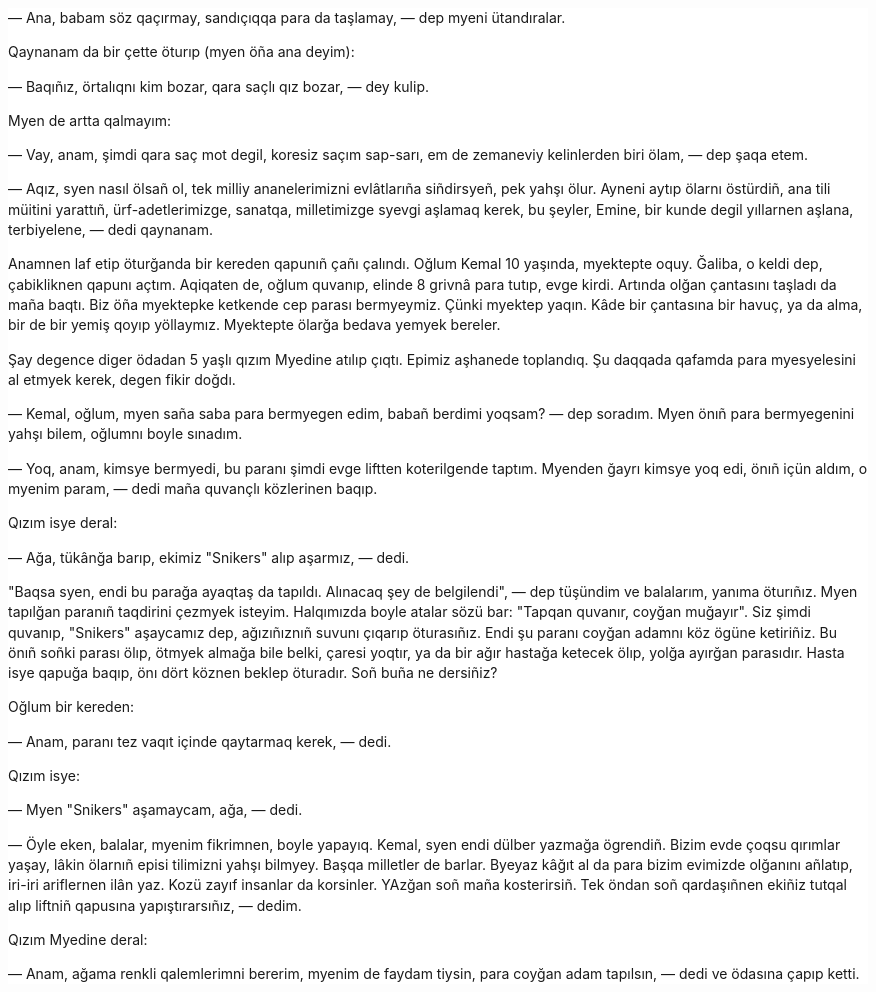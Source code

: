 — Ana, babam söz qaçırmay, sandıçıqqa para da taşlamay, — dep myeni ütandıralar.

Qaynanam da bir çette öturıp (myen öña ana deyim):

— Baqıñız, örtalıqnı kim bozar, qara saçlı qız bozar, — dey kulip.

Myen de artta qalmayım:

— Vay, anam, şimdi qara saç mot degil, koresiz saçım sap-sarı, em de zemaneviy kelinlerden biri ölam, — dep şaqa etem.

— Aqız, syen nasıl ölsañ ol, tek milliy ananelerimizni evlâtlarıña siñdirsyeñ, pek yahşı ölur. Ayneni aytıp ölarnı östürdiñ, ana tili müitini yarattıñ, ürf-adetlerimizge, sanatqa, milletimizge syevgi aşlamaq kerek, bu şeyler, Emine, bir kunde degil yıllarnen aşlana, terbiyelene, — dedi qaynanam.

Anamnen laf etip öturğanda bir kereden qapunıñ çañı çalındı. Oğlum Kemal 10 yaşında, myektepte oquy. Ğaliba, o keldi dep, çabikliknen qapunı açtım. Aqiqaten de, oğlum quvanıp, elinde 8 grivnâ para tutıp, evge kirdi. Artında olğan çantasını taşladı da maña baqtı. Biz öña myektepke ketkende cep parası bermyeymiz. Çünki myektep yaqın. Kâde bir çantasına bir havuç, ya da alma, bir de bir yemiş qoyıp yöllaymız. Myektepte ölarğa bedava yemyek bereler.

Şay degence diger ödadan 5 yaşlı qızım Myedine atılıp çıqtı. Epimiz aşhanede toplandıq. Şu daqqada qafamda para myesyelesini al etmyek kerek, degen fikir doğdı.

— Kemal, oğlum, myen saña saba para bermyegen edim, babañ berdimi yoqsam? — dep soradım. Myen önıñ para bermyegenini yahşı bilem, oğlumnı boyle sınadım.

— Yoq, anam, kimsye bermyedi, bu paranı şimdi evge liftten koterilgende taptım. Myenden ğayrı kimsye yoq edi, önıñ içün aldım, o myenim param, — dedi maña quvançlı közlerinen baqıp.

Qızım isye deral:

— Ağa, tükânğa barıp, ekimiz "Snikers" alıp aşarmız, — dedi.

"Baqsa syen, endi bu parağa ayaqtaş da tapıldı. Alınacaq şey de belgilendi", — dep tüşündim ve balalarım, yanıma öturıñız. Myen tapılğan paranıñ taqdirini çezmyek isteyim. Halqımızda boyle atalar sözü bar: "Tapqan quvanır, coyğan muğayır". Siz şimdi quvanıp, "Snikers" aşaycamız dep, ağızıñıznıñ suvunı çıqarıp öturasıñız. Endi şu paranı coyğan adamnı köz ögüne ketiriñiz. Bu önıñ soñki parası ölıp, ötmyek almağa bile belki, çaresi yoqtır, ya da bir ağır hastağa ketecek ölıp, yolğa ayırğan parasıdır. Hasta isye qapuğa baqıp, önı dört köznen beklep öturadır. Soñ buña ne dersiñiz?

Oğlum bir kereden:

— Anam, paranı tez vaqıt içinde qaytarmaq kerek, — dedi.

Qızım isye:

— Myen "Snikers" aşamaycam, ağa, — dedi.

— Öyle eken, balalar, myenim fikrimnen, boyle yapayıq. Kemal, syen endi dülber yazmağa ögrendiñ. Bizim evde çoqsu qırımlar yaşay, lâkin ölarnıñ episi tilimizni yahşı bilmyey. Başqa milletler de barlar. Byeyaz kâğıt al da para bizim evimizde olğanını añlatıp, iri-iri ariflernen ilân yaz. Kozü zayıf insanlar da korsinler. YAzğan soñ maña kosterirsiñ. Tek öndan soñ qardaşıñnen ekiñiz tutqal alıp liftniñ qapusına yapıştırarsıñız, — dedim.

Qızım Myedine deral:

— Anam, ağama renkli qalemlerimni bererim, myenim de faydam tiysin, para coyğan adam tapılsın, — dedi ve ödasına çapıp ketti.
